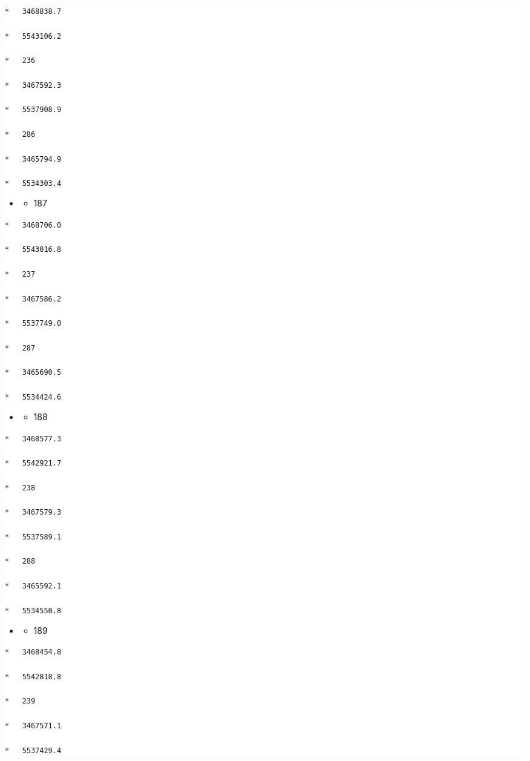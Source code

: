     *   3468838.7

    *   5543106.2

    *   236

    *   3467592.3

    *   5537908.9

    *   286

    *   3465794.9

    *   5534303.4


*    *   187

    *   3468706.0

    *   5543016.8

    *   237

    *   3467586.2

    *   5537749.0

    *   287

    *   3465690.5

    *   5534424.6


*    *   188

    *   3468577.3

    *   5542921.7

    *   238

    *   3467579.3

    *   5537589.1

    *   288

    *   3465592.1

    *   5534550.8


*    *   189

    *   3468454.8

    *   5542818.8

    *   239

    *   3467571.1

    *   5537429.4
